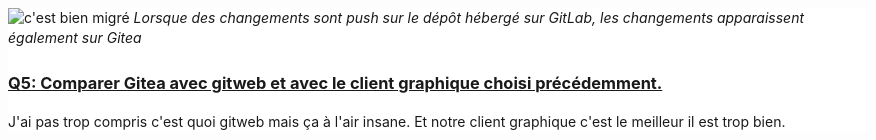 ![c'est bien migré]()
*Lorsque des changements sont push sur le dépôt hébergé sur GitLab, les changements apparaissent également sur Gitea*

### <u>Q5: Comparer Gitea avec gitweb et avec le client graphique choisi précédemment.</u>

J'ai pas trop compris c'est quoi gitweb mais ça à l'air insane. Et notre client graphique c'est le meilleur il est trop bien.
